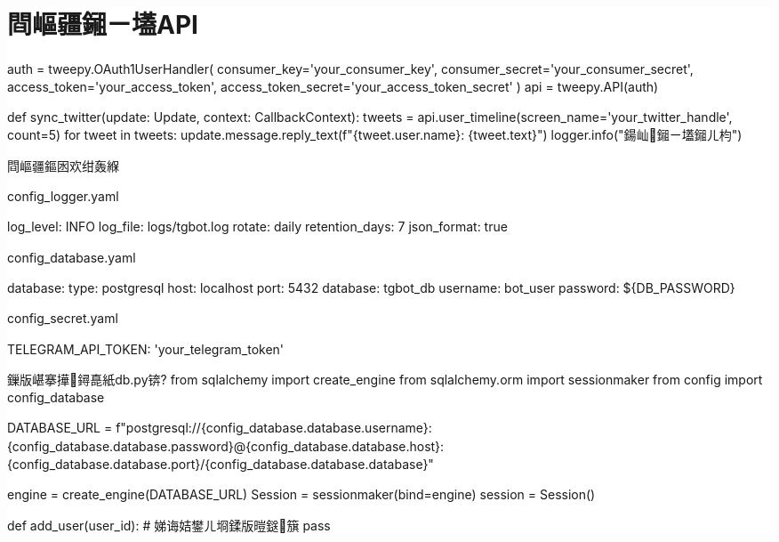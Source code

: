 # 閰嶇疆鎺ㄧ壒API
auth = tweepy.OAuth1UserHandler(
    consumer_key='your_consumer_key',
    consumer_secret='your_consumer_secret',
    access_token='your_access_token',
    access_token_secret='your_access_token_secret'
)
api = tweepy.API(auth)

def sync_twitter(update: Update, context: CallbackContext):
    tweets = api.user_timeline(screen_name='your_twitter_handle', count=5)
    for tweet in tweets:
        update.message.reply_text(f"{tweet.user.name}: {tweet.text}")
    logger.info("鍚屾鎺ㄧ壒鎺ㄦ枃")

閰嶇疆鏂囦欢绀轰緥

config_logger.yaml

log_level: INFO
log_file: logs/tgbot.log
rotate: daily
retention_days: 7
json_format: true


config_database.yaml

database:
  type: postgresql
  host: localhost
  port: 5432
  database: tgbot_db
  username: bot_user
  password: ${DB_PASSWORD}


config_secret.yaml

TELEGRAM_API_TOKEN: 'your_telegram_token'

鏁版嵁搴撶鐞嗭紙db.py锛?
from sqlalchemy import create_engine
from sqlalchemy.orm import sessionmaker
from config import config_database

DATABASE_URL = f"postgresql://{config_database.database.username}:{config_database.database.password}@{config_database.database.host}:{config_database.database.port}/{config_database.database.database}"

engine = create_engine(DATABASE_URL)
Session = sessionmaker(bind=engine)
session = Session()

def add_user(user_id):
    # 娣诲姞鐢ㄦ埛鍒版暟鎹簱
    pass
